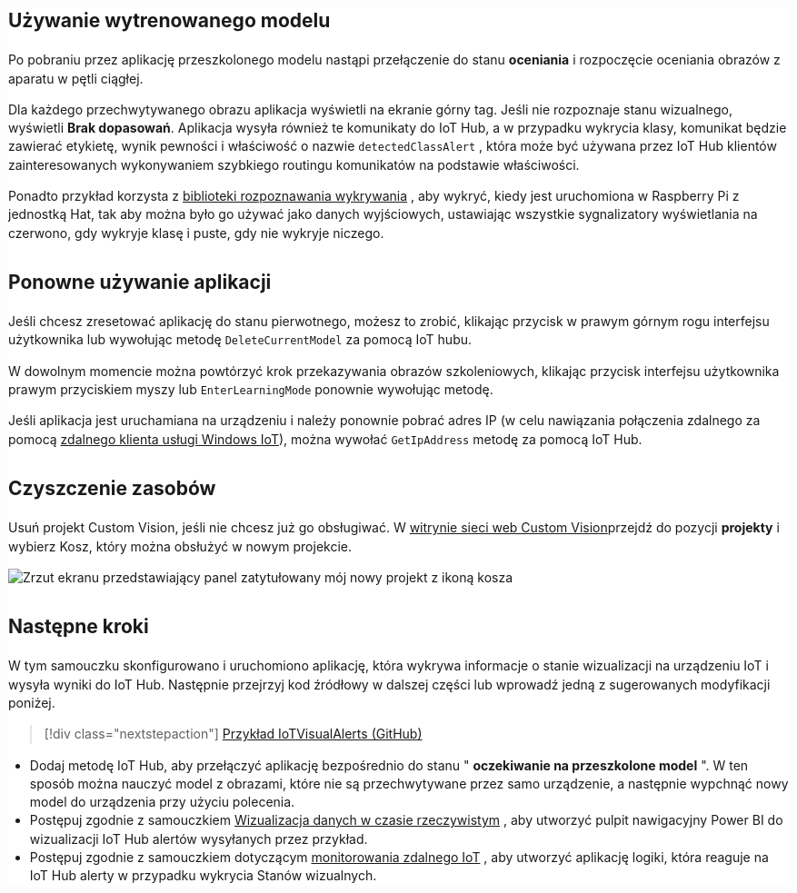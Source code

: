 ## <a name="use-the-trained-model"></a>Używanie wytrenowanego modelu

Po pobraniu przez aplikację przeszkolonego modelu nastąpi przełączenie do stanu **oceniania** i rozpoczęcie oceniania obrazów z aparatu w pętli ciągłej.

Dla każdego przechwytywanego obrazu aplikacja wyświetli na ekranie górny tag. Jeśli nie rozpoznaje stanu wizualnego, wyświetli **Brak dopasowań**. Aplikacja wysyła również te komunikaty do IoT Hub, a w przypadku wykrycia klasy, komunikat będzie zawierać etykietę, wynik pewności i właściwość o nazwie `detectedClassAlert` , która może być używana przez IoT Hub klientów zainteresowanych wykonywaniem szybkiego routingu komunikatów na podstawie właściwości.

Ponadto przykład korzysta z [biblioteki rozpoznawania wykrywania](https://github.com/emmellsoft/RPi.SenseHat) , aby wykryć, kiedy jest uruchomiona w Raspberry Pi z jednostką Hat, tak aby można było go używać jako danych wyjściowych, ustawiając wszystkie sygnalizatory wyświetlania na czerwono, gdy wykryje klasę i puste, gdy nie wykryje niczego.

## <a name="reuse-the-app"></a>Ponowne używanie aplikacji

Jeśli chcesz zresetować aplikację do stanu pierwotnego, możesz to zrobić, klikając przycisk w prawym górnym rogu interfejsu użytkownika lub wywołując metodę `DeleteCurrentModel` za pomocą IoT hubu.

W dowolnym momencie można powtórzyć krok przekazywania obrazów szkoleniowych, klikając przycisk interfejsu użytkownika prawym przyciskiem myszy lub `EnterLearningMode` ponownie wywołując metodę.

Jeśli aplikacja jest uruchamiana na urządzeniu i należy ponownie pobrać adres IP (w celu nawiązania połączenia zdalnego za pomocą [zdalnego klienta usługi Windows IoT](https://www.microsoft.com/p/windows-iot-remote-client/9nblggh5mnxz#activetab=pivot:overviewtab)), można wywołać `GetIpAddress` metodę za pomocą IoT Hub.

## <a name="clean-up-resources"></a>Czyszczenie zasobów

Usuń projekt Custom Vision, jeśli nie chcesz już go obsługiwać. W [witrynie sieci web Custom Vision](https://customvision.ai)przejdź do pozycji **projekty** i wybierz Kosz, który można obsłużyć w nowym projekcie.

![Zrzut ekranu przedstawiający panel zatytułowany mój nowy projekt z ikoną kosza](./media/csharp-tutorial/delete_project.png)

## <a name="next-steps"></a>Następne kroki

W tym samouczku skonfigurowano i uruchomiono aplikację, która wykrywa informacje o stanie wizualizacji na urządzeniu IoT i wysyła wyniki do IoT Hub. Następnie przejrzyj kod źródłowy w dalszej części lub wprowadź jedną z sugerowanych modyfikacji poniżej.

> [!div class="nextstepaction"]
> [Przykład IoTVisualAlerts (GitHub)](https://github.com/Azure-Samples/Cognitive-Services-Vision-Solution-Templates/tree/master/IoTVisualAlerts)

* Dodaj metodę IoT Hub, aby przełączyć aplikację bezpośrednio do stanu " **oczekiwanie na przeszkolone model** ". W ten sposób można nauczyć model z obrazami, które nie są przechwytywane przez samo urządzenie, a następnie wypchnąć nowy model do urządzenia przy użyciu polecenia.
* Postępuj zgodnie z samouczkiem [Wizualizacja danych w czasie rzeczywistym](../../iot-hub/iot-hub-live-data-visualization-in-power-bi.md) , aby utworzyć pulpit nawigacyjny Power BI do wizualizacji IoT Hub alertów wysyłanych przez przykład.
* Postępuj zgodnie z samouczkiem dotyczącym [monitorowania zdalnego IoT](../../iot-hub/iot-hub-monitoring-notifications-with-azure-logic-apps.md) , aby utworzyć aplikację logiki, która reaguje na IoT Hub alerty w przypadku wykrycia Stanów wizualnych.
